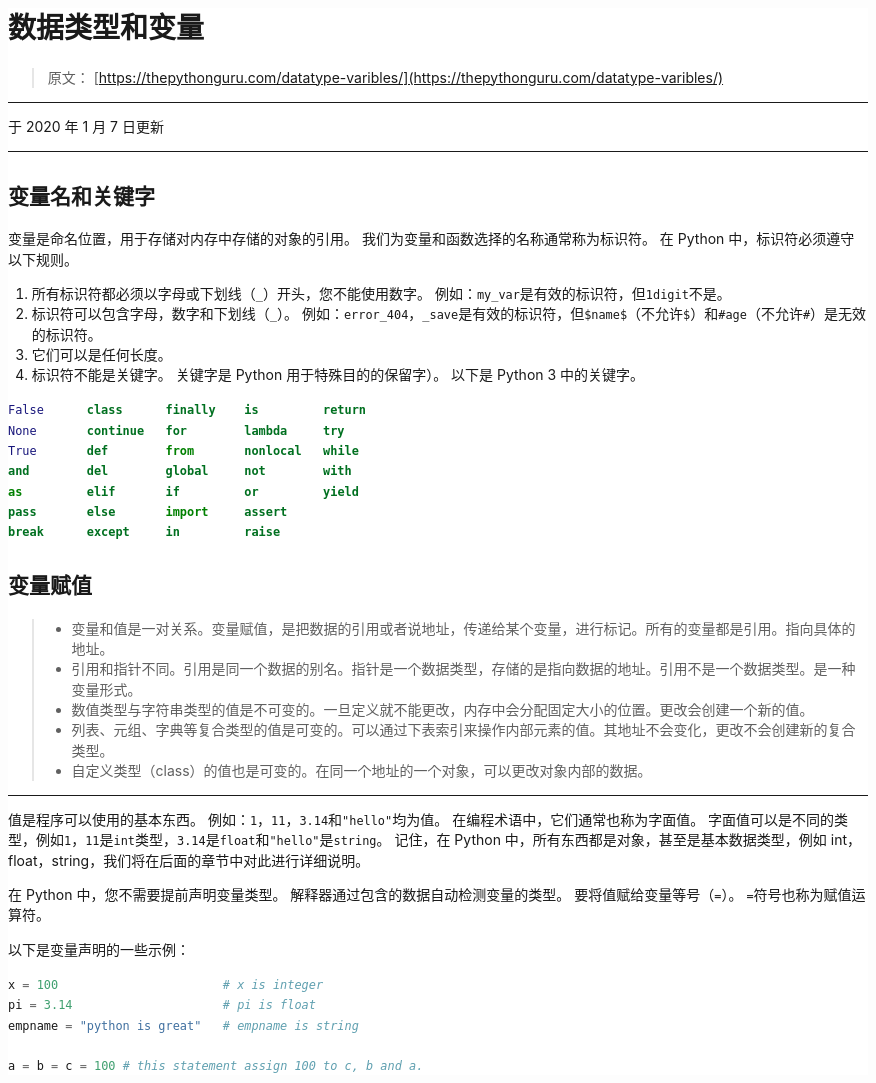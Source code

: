 # 数据类型和变量

> 原文： [https://thepythonguru.com/datatype-varibles/](https://thepythonguru.com/datatype-varibles/)

* * *

于 2020 年 1 月 7 日更新

* * *

## 变量名和关键字

变量是命名位置，用于存储对内存中存储的对象的引用。 我们为变量和函数选择的名称通常称为标识符。 在 Python 中，标识符必须遵守以下规则。

1.  所有标识符都必须以字母或下划线（`_`）开头，您不能使用数字。 例如：`my_var`是有效的标识符，但`1digit`不是。
2.  标识符可以包含字母，数字和下划线（`_`）。 例如：`error_404`，`_save`是有效的标识符，但`$name$`（不允许`$`）和`#age`（不允许`#`）是无效的标识符。
3.  它们可以是任何长度。
4.  标识符不能是关键字。 关键字是 Python 用于特殊目的的保留字）。 以下是 Python 3 中的关键字。

```python
False      class      finally    is         return
None       continue   for        lambda     try
True       def        from       nonlocal   while
and        del        global     not        with
as         elif       if         or         yield
pass       else       import     assert
break      except     in         raise
```

## 变量赋值

> * 变量和值是一对关系。变量赋值，是把数据的引用或者说地址，传递给某个变量，进行标记。所有的变量都是引用。指向具体的地址。
> * 引用和指针不同。引用是同一个数据的别名。指针是一个数据类型，存储的是指向数据的地址。引用不是一个数据类型。是一种变量形式。
> * 数值类型与字符串类型的值是不可变的。一旦定义就不能更改，内存中会分配固定大小的位置。更改会创建一个新的值。
> * 列表、元组、字典等复合类型的值是可变的。可以通过下表索引来操作内部元素的值。其地址不会变化，更改不会创建新的复合类型。
> * 自定义类型（class）的值也是可变的。在同一个地址的一个对象，可以更改对象内部的数据。
* * *

值是程序可以使用的基本东西。 例如：`1`，`11`，`3.14`和`"hello"`均为值。 在编程术语中，它们通常也称为字面值。 字面值可以是不同的类型，例如`1`，`11`是`int`类型，`3.14`是`float`和`"hello"`是`string`。 记住，在 Python 中，所有东西都是对象，甚至是基本数据类型，例如 int，float，string，我们将在后面的章节中对此进行详细说明。

在 Python 中，您不需要提前声明变量类型。 解释器通过包含的数据自动检测变量的类型。 要将值赋给变量等号（`=`）。 `=`符号也称为赋值运算符。

以下是变量声明的一些示例：

```py
x = 100                       # x is integer
pi = 3.14                     # pi is float
empname = "python is great"   # empname is string

a = b = c = 100 # this statement assign 100 to c, b and a.

```
